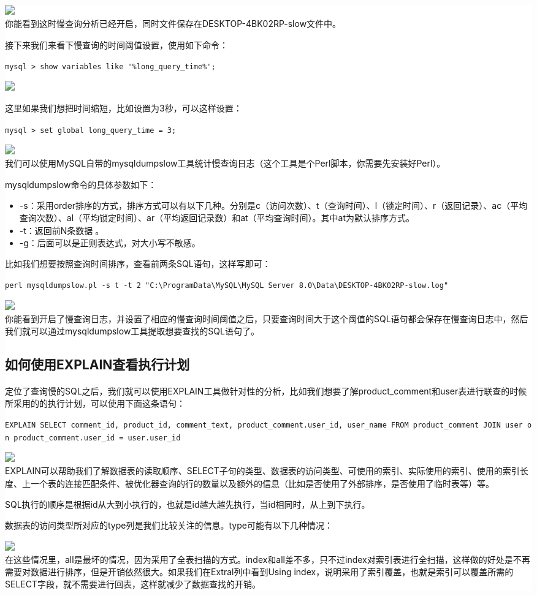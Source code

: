 ![](https://static001.geekbang.org/resource/image/20/11/20d327118c221ada2bb123a4ce975e11.png?wh=1253%2A425)  
你能看到这时慢查询分析已经开启，同时文件保存在DESKTOP-4BK02RP-slow文件中。

接下来我们来看下慢查询的时间阈值设置，使用如下命令：

```
mysql > show variables like '%long_query_time%';
```

![](https://static001.geekbang.org/resource/image/a7/7a/a752b54a3fa38af449b55ccd0e628e7a.png?wh=1203%2A388)

这里如果我们想把时间缩短，比如设置为3秒，可以这样设置：

```
mysql > set global long_query_time = 3;
```

![](https://static001.geekbang.org/resource/image/a1/49/a17e97c29e0c66177e2844ae96189449.png?wh=1205%2A533)  
我们可以使用MySQL自带的mysqldumpslow工具统计慢查询日志（这个工具是个Perl脚本，你需要先安装好Perl）。

mysqldumpslow命令的具体参数如下：

- -s：采用order排序的方式，排序方式可以有以下几种。分别是c（访问次数）、t（查询时间）、l（锁定时间）、r（返回记录）、ac（平均查询次数）、al（平均锁定时间）、ar（平均返回记录数）和at（平均查询时间）。其中at为默认排序方式。
- -t：返回前N条数据 。
- -g：后面可以是正则表达式，对大小写不敏感。

比如我们想要按照查询时间排序，查看前两条SQL语句，这样写即可：

```
perl mysqldumpslow.pl -s t -t 2 "C:\ProgramData\MySQL\MySQL Server 8.0\Data\DESKTOP-4BK02RP-slow.log"
```

![](https://static001.geekbang.org/resource/image/5b/44/5bded5220b76bfe20c59bb2968cc3744.png?wh=1730%2A342)  
你能看到开启了慢查询日志，并设置了相应的慢查询时间阈值之后，只要查询时间大于这个阈值的SQL语句都会保存在慢查询日志中，然后我们就可以通过mysqldumpslow工具提取想要查找的SQL语句了。

## 如何使用EXPLAIN查看执行计划

定位了查询慢的SQL之后，我们就可以使用EXPLAIN工具做针对性的分析，比如我们想要了解product\_comment和user表进行联查的时候所采用的的执行计划，可以使用下面这条语句：

```
EXPLAIN SELECT comment_id, product_id, comment_text, product_comment.user_id, user_name FROM product_comment JOIN user on product_comment.user_id = user.user_id 
```

![](https://static001.geekbang.org/resource/image/ab/13/ab63d280a507eeb327bf154a0e87bf13.png?wh=1729%2A96)  
EXPLAIN可以帮助我们了解数据表的读取顺序、SELECT子句的类型、数据表的访问类型、可使用的索引、实际使用的索引、使用的索引长度、上一个表的连接匹配条件、被优化器查询的行的数量以及额外的信息（比如是否使用了外部排序，是否使用了临时表等）等。

SQL执行的顺序是根据id从大到小执行的，也就是id越大越先执行，当id相同时，从上到下执行。

数据表的访问类型所对应的type列是我们比较关注的信息。type可能有以下几种情况：

![](https://static001.geekbang.org/resource/image/22/92/223e8c7b863bd15c83f25e3d93958692.png?wh=1106%2A606)  
在这些情况里，all是最坏的情况，因为采用了全表扫描的方式。index和all差不多，只不过index对索引表进行全扫描，这样做的好处是不再需要对数据进行排序，但是开销依然很大。如果我们在Extral列中看到Using index，说明采用了索引覆盖，也就是索引可以覆盖所需的SELECT字段，就不需要进行回表，这样就减少了数据查找的开销。
